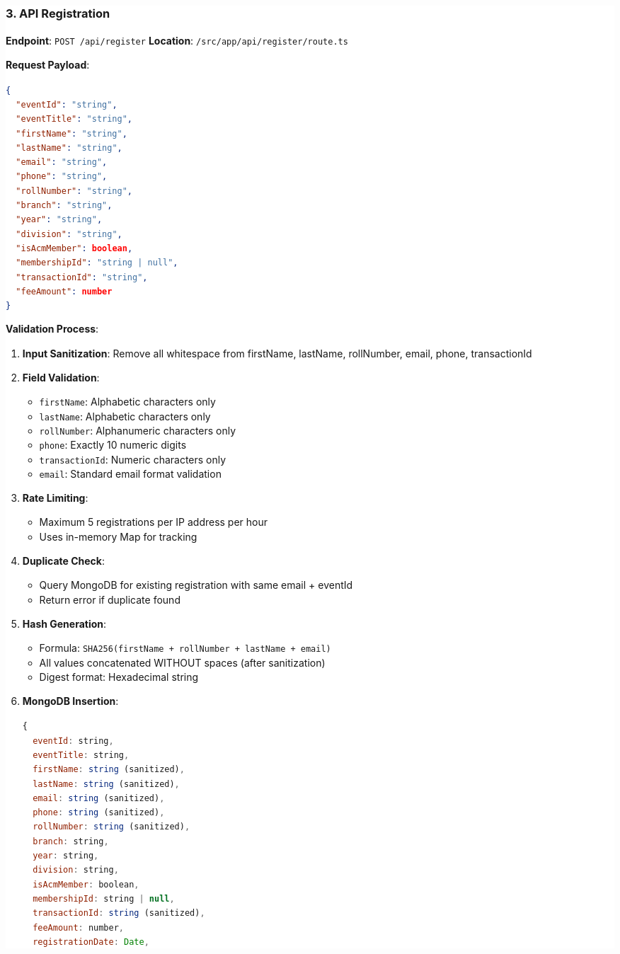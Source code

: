 ### 3. API Registration
**Endpoint**: `POST /api/register`
**Location**: `/src/app/api/register/route.ts`

**Request Payload**:
```json
{
  "eventId": "string",
  "eventTitle": "string",
  "firstName": "string",
  "lastName": "string",
  "email": "string",
  "phone": "string",
  "rollNumber": "string",
  "branch": "string",
  "year": "string",
  "division": "string",
  "isAcmMember": boolean,
  "membershipId": "string | null",
  "transactionId": "string",
  "feeAmount": number
}
```

**Validation Process**:
1. **Input Sanitization**: Remove all whitespace from firstName, lastName, rollNumber, email, phone, transactionId
2. **Field Validation**:
   - `firstName`: Alphabetic characters only
   - `lastName`: Alphabetic characters only
   - `rollNumber`: Alphanumeric characters only
   - `phone`: Exactly 10 numeric digits
   - `transactionId`: Numeric characters only
   - `email`: Standard email format validation

3. **Rate Limiting**: 
   - Maximum 5 registrations per IP address per hour
   - Uses in-memory Map for tracking

4. **Duplicate Check**:
   - Query MongoDB for existing registration with same email + eventId
   - Return error if duplicate found

5. **Hash Generation**:
   - Formula: `SHA256(firstName + rollNumber + lastName + email)`
   - All values concatenated WITHOUT spaces (after sanitization)
   - Digest format: Hexadecimal string

6. **MongoDB Insertion**:
   ```javascript
   {
     eventId: string,
     eventTitle: string,
     firstName: string (sanitized),
     lastName: string (sanitized),
     email: string (sanitized),
     phone: string (sanitized),
     rollNumber: string (sanitized),
     branch: string,
     year: string,
     division: string,
     isAcmMember: boolean,
     membershipId: string | null,
     transactionId: string (sanitized),
     feeAmount: number,
     registrationDate: Date,
   ```